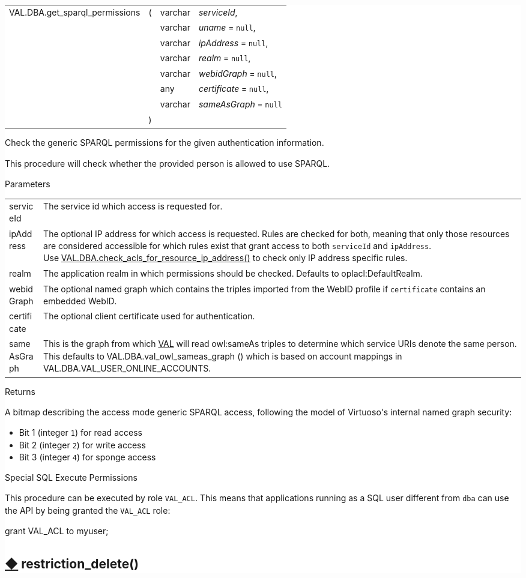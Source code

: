 |   |   |   |   |
|---|---|---|---|
|VAL.DBA.get_sparql_permissions|(|varchar|_serviceId_,|
|||varchar|_uname_ = `null`,|
|||varchar|_ipAddress_ = `null`,|
|||varchar|_realm_ = `null`,|
|||varchar|_webidGraph_ = `null`,|
|||any|_certificate_ = `null`,|
|||varchar|_sameAsGraph_ = `null`|
||)|||

Check the generic SPARQL permissions for the given authentication information.

This procedure will check whether the provided person is allowed to use SPARQL.

Parameters

|   |   |
|---|---|
|serviceId|The service id which access is requested for.|
|ipAddress|The optional IP address for which access is requested. Rules are checked for both, meaning that only those resources are considered accessible for which rules exist that grant access to both `serviceId` and `ipAddress`. Use [VAL.DBA.check_acls_for_resource_ip_address()](https://docs.openlinksw.com/valdocs/group__val__acl__module__utility__api.html#ga6fdbdf0af83dda6a465b71ee1035dc51 "Check ACLs granting access to IP Addresses.") to check only IP address specific rules.|
|realm|The application realm in which permissions should be checked. Defaults to oplacl:DefaultRealm.|
|webidGraph|The optional named graph which contains the triples imported from the WebID profile if `certificate` contains an embedded WebID.|
|certificate|The optional client certificate used for authentication.|
|sameAsGraph|This is the graph from which [VAL](https://docs.openlinksw.com/valdocs/namespaceVAL_1_1VAL.html) will read owl:sameAs triples to determine which service URIs denote the same person. This defaults to VAL.DBA.val_owl_sameas_graph () which is based on account mappings in VAL.DBA.VAL_USER_ONLINE_ACCOUNTS.|

Returns

A bitmap describing the access mode generic SPARQL access, following the model of Virtuoso's internal named graph security:

- Bit 1 (integer `1`) for read access
- Bit 2 (integer `2`) for write access
- Bit 3 (integer `4`) for sponge access

Special SQL Execute Permissions

This procedure can be executed by role `VAL_ACL`. This means that applications running as a SQL user different from `dba` can use the API by being granted the `VAL_ACL` role:

grant VAL_ACL to myuser;

## [◆](https://docs.openlinksw.com/valdocs/group__val__acl__module__internal__api.html#ga9126f9b2b90bbb3b44dcceab02632e33) restriction_delete()
